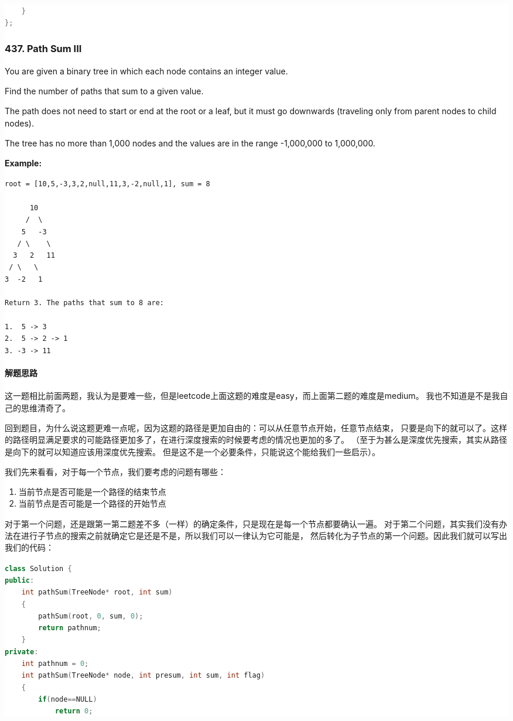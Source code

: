 ```c++
    }
};
```

### 437. Path Sum III

You are given a binary tree in which each node contains an integer value.

Find the number of paths that sum to a given value.

The path does not need to start or end at the root or a leaf,
but it must go downwards (traveling only from parent nodes to child nodes).

The tree has no more than 1,000 nodes and
the values are in the range -1,000,000 to 1,000,000.

**Example:**

```plaintxt
root = [10,5,-3,3,2,null,11,3,-2,null,1], sum = 8

      10
     /  \
    5   -3
   / \    \
  3   2   11
 / \   \
3  -2   1

Return 3. The paths that sum to 8 are:

1.  5 -> 3
2.  5 -> 2 -> 1
3. -3 -> 11
```

#### 解题思路

这一题相比前面两题，我认为是要难一些，但是leetcode上面这题的难度是easy，而上面第二题的难度是medium。
我也不知道是不是我自己的思维清奇了。

回到题目，为什么说这题更难一点呢，因为这题的路径是更加自由的：可以从任意节点开始，任意节点结束，
只要是向下的就可以了。这样的路径明显满足要求的可能路径更加多了，在进行深度搜索的时候要考虑的情况也更加的多了。
（至于为甚么是深度优先搜索，其实从路径是向下的就可以知道应该用深度优先搜索。
但是这不是一个必要条件，只能说这个能给我们一些启示）。

我们先来看看，对于每一个节点，我们要考虑的问题有哪些：

1. 当前节点是否可能是一个路径的结束节点
2. 当前节点是否可能是一个路径的开始节点

对于第一个问题，还是跟第一第二题差不多（一样）的确定条件，只是现在是每一个节点都要确认一遍。
对于第二个问题，其实我们没有办法在进行子节点的搜索之前就确定它是还是不是，所以我们可以一律认为它可能是，
然后转化为子节点的第一个问题。因此我们就可以写出我们的代码：

```c++
class Solution {
public:
    int pathSum(TreeNode* root, int sum) 
    {
        pathSum(root, 0, sum, 0);
        return pathnum;
    }
private:
    int pathnum = 0;
    int pathSum(TreeNode* node, int presum, int sum, int flag)
    {
        if(node==NULL)
            return 0;
```